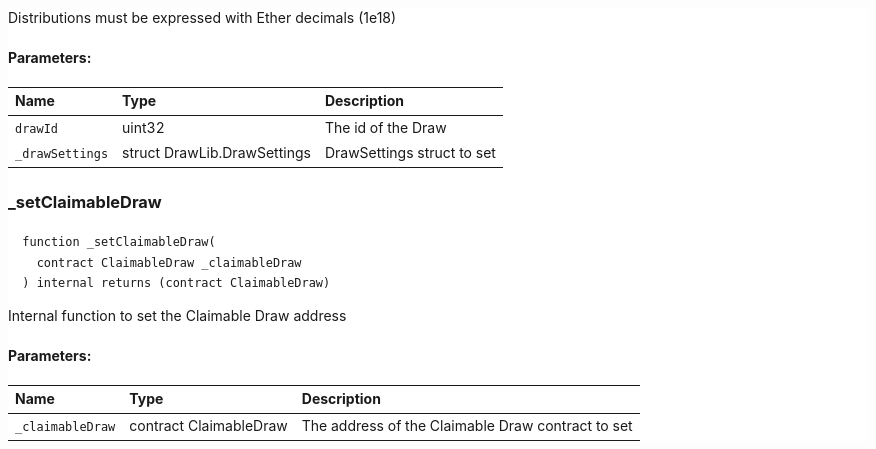 Distributions must be expressed with Ether decimals (1e18)

#### Parameters:
| Name | Type | Description                                                          |
| :--- | :--- | :------------------------------------------------------------------- |
|`drawId` | uint32 | The id of the Draw
|`_drawSettings` | struct DrawLib.DrawSettings | DrawSettings struct to set

### _setClaimableDraw
```solidity
  function _setClaimableDraw(
    contract ClaimableDraw _claimableDraw
  ) internal returns (contract ClaimableDraw)
```
Internal function to set the Claimable Draw address


#### Parameters:
| Name | Type | Description                                                          |
| :--- | :--- | :------------------------------------------------------------------- |
|`_claimableDraw` | contract ClaimableDraw | The address of the Claimable Draw contract to set

